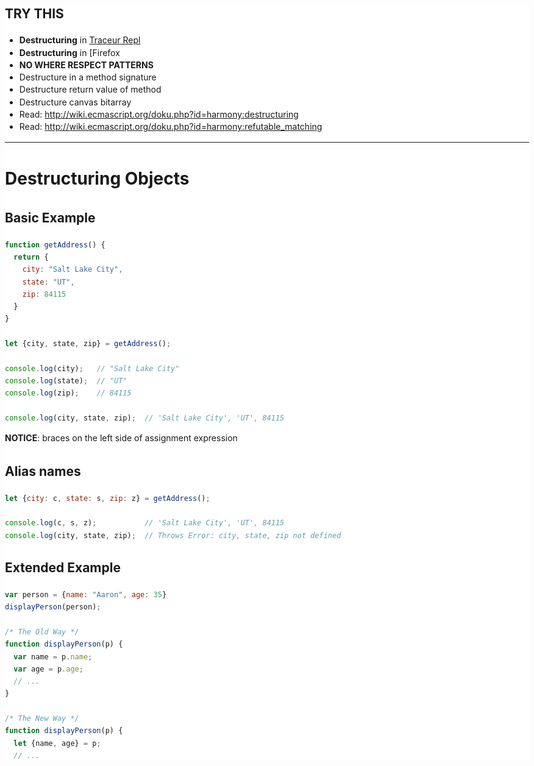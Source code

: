 ## TRY THIS

- **Destructuring** in [Traceur Repl](https://google.github.io/traceur-compiler/demo/repl.html#)
- **Destructuring** in [Firefox
- **NO WHERE RESPECT PATTERNS**
- Destructure in a method signature
- Destructure return value of method
- Destructure canvas bitarray
- Read: <http://wiki.ecmascript.org/doku.php?id=harmony:destructuring>
- Read: <http://wiki.ecmascript.org/doku.php?id=harmony:refutable_matching>

---

# Destructuring Objects

## Basic Example

```javascript
function getAddress() {
  return {
    city: "Salt Lake City",
    state: "UT",
    zip: 84115
  }
}

let {city, state, zip} = getAddress();

console.log(city);   // "Salt Lake City"
console.log(state);  // "UT"
console.log(zip);    // 84115

console.log(city, state, zip);  // 'Salt Lake City', 'UT', 84115
```

**NOTICE**: braces on the left side of assignment expression

## Alias names

```javascript
let {city: c, state: s, zip: z} = getAddress();

console.log(c, s, z);           // 'Salt Lake City', 'UT', 84115
console.log(city, state, zip);  // Throws Error: city, state, zip not defined
```

## Extended Example

```javascript
var person = {name: "Aaron", age: 35}
displayPerson(person);

/* The Old Way */
function displayPerson(p) {
  var name = p.name;
  var age = p.age;
  // ...
}

/* The New Way */
function displayPerson(p) {
  let {name, age} = p;
  // ...
```